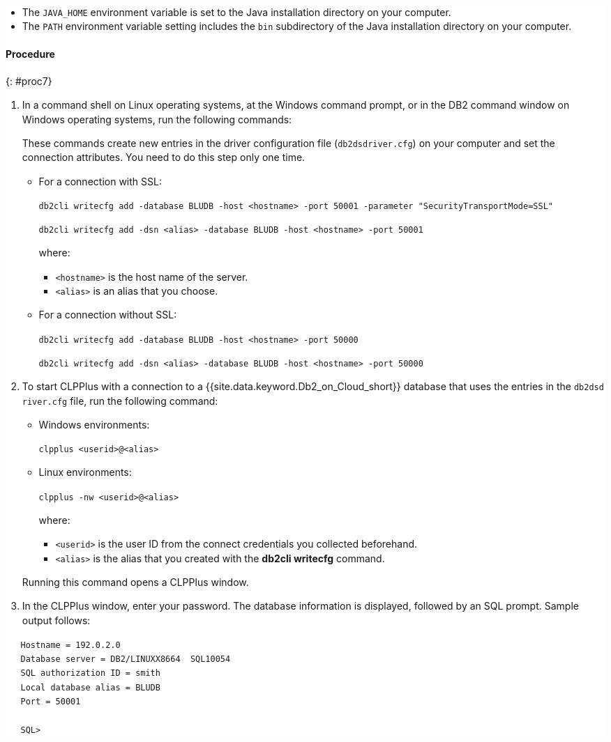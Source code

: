 - The `JAVA_HOME` environment variable is set to the Java installation directory on your computer.
- The `PATH` environment variable setting includes the `bin` subdirectory of the Java installation directory on your computer.

#### Procedure
{: #proc7}

1. In a command shell on Linux operating systems, at the Windows command prompt, or in the DB2 command window on Windows operating systems, run the following commands:

   These commands create new entries in the driver configuration file (`db2dsdriver.cfg`) on your computer and set the connection attributes. You need to do this step only one time.

   - For a connection with SSL:

     `db2cli writecfg add -database BLUDB -host <hostname> -port 50001 -parameter "SecurityTransportMode=SSL"`

     `db2cli writecfg add -dsn <alias> -database BLUDB -host <hostname> -port 50001`  

     where:
     
     - `<hostname>` is the host name of the server.
     - `<alias>` is an alias that you choose.

   - For a connection without SSL:

     `db2cli writecfg add -database BLUDB -host <hostname> -port 50000`

     `db2cli writecfg add -dsn <alias> -database BLUDB -host <hostname> -port 50000`

2. To start CLPPlus with a connection to a {{site.data.keyword.Db2_on_Cloud_short}} database that uses the entries in the `db2dsdriver.cfg` file, run the following command:

   - Windows environments: 

     `clpplus <userid>@<alias>`

   - Linux environments:

     `clpplus -nw <userid>@<alias>`

     where:
     
     - `<userid>` is the user ID from the connect credentials you collected beforehand.
     - `<alias>` is the alias that you created with the **db2cli writecfg** command.

   Running this command opens a CLPPlus window.

3. In the CLPPlus window, enter your password. The database information is displayed, followed by an SQL prompt. Sample output follows:

```
   Hostname = 192.0.2.0
   Database server = DB2/LINUXX8664  SQL10054
   SQL authorization ID = smith
   Local database alias = BLUDB
   Port = 50001
   
   SQL>
```
